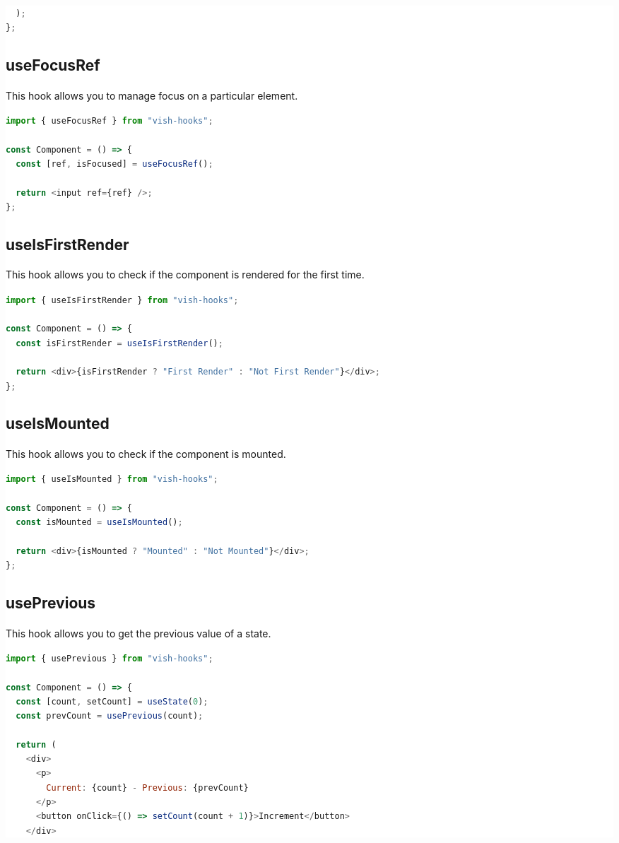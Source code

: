 ```javascript
  );
};

```

## useFocusRef

This hook allows you to manage focus on a particular element.

```javascript
import { useFocusRef } from "vish-hooks";

const Component = () => {
  const [ref, isFocused] = useFocusRef();

  return <input ref={ref} />;
};
```

## useIsFirstRender

This hook allows you to check if the component is rendered for the first time.

```javascript
import { useIsFirstRender } from "vish-hooks";

const Component = () => {
  const isFirstRender = useIsFirstRender();

  return <div>{isFirstRender ? "First Render" : "Not First Render"}</div>;
};
```

## useIsMounted

This hook allows you to check if the component is mounted.

```javascript
import { useIsMounted } from "vish-hooks";

const Component = () => {
  const isMounted = useIsMounted();

  return <div>{isMounted ? "Mounted" : "Not Mounted"}</div>;
};
```

## usePrevious

This hook allows you to get the previous value of a state.

```javascript
import { usePrevious } from "vish-hooks";

const Component = () => {
  const [count, setCount] = useState(0);
  const prevCount = usePrevious(count);

  return (
    <div>
      <p>
        Current: {count} - Previous: {prevCount}
      </p>
      <button onClick={() => setCount(count + 1)}>Increment</button>
    </div>
```